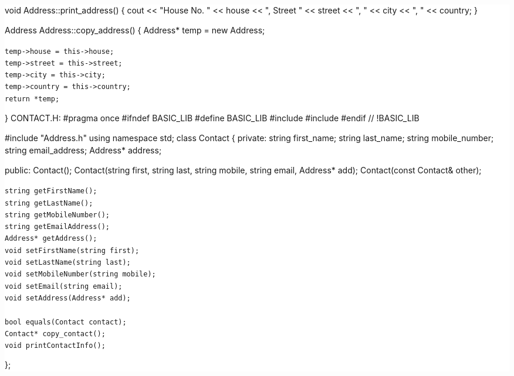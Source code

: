 void Address::print_address()
{
	cout << "House No. " << house << ", Street " << street << ", " << city << ", " << country;
}

Address Address::copy_address()
{
	Address* temp = new Address;

	temp->house = this->house;
	temp->street = this->street;
	temp->city = this->city;
	temp->country = this->country;
	return *temp;
}
CONTACT.H:
#pragma once
#ifndef BASIC_LIB
#define BASIC_LIB
#include <iostream>
#include <string>
#endif // !BASIC_LIB


#include "Address.h"
using namespace std;
class Contact
{
private:
	string first_name;
	string last_name;
	string mobile_number;
	string email_address;
	Address* address;

public:
	Contact();
	Contact(string first, string last, string mobile, string email, Address* add);
	Contact(const Contact& other);

	string getFirstName();
	string getLastName();
	string getMobileNumber();
	string getEmailAddress();
	Address* getAddress();
	void setFirstName(string first);
	void setLastName(string last);
	void setMobileNumber(string mobile);
	void setEmail(string email);
	void setAddress(Address* add);

	bool equals(Contact contact);
	Contact* copy_contact();
	void printContactInfo();
};

